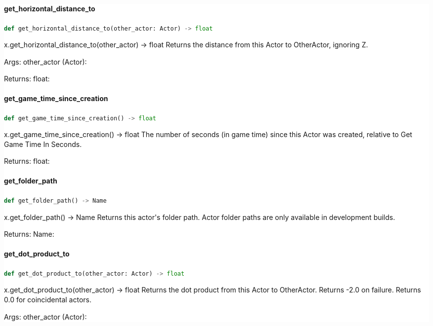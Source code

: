 <a id="unreal.Actor.get_horizontal_distance_to"></a>

#### get_horizontal_distance_to

```python
def get_horizontal_distance_to(other_actor: Actor) -> float
```

x.get_horizontal_distance_to(other_actor) -> float
Returns the distance from this Actor to OtherActor, ignoring Z.

Args:
    other_actor (Actor): 

Returns:
    float:

<a id="unreal.Actor.get_game_time_since_creation"></a>

#### get_game_time_since_creation

```python
def get_game_time_since_creation() -> float
```

x.get_game_time_since_creation() -> float
The number of seconds (in game time) since this Actor was created, relative to Get Game Time In Seconds.

Returns:
    float:

<a id="unreal.Actor.get_folder_path"></a>

#### get_folder_path

```python
def get_folder_path() -> Name
```

x.get_folder_path() -> Name
Returns this actor's folder path. Actor folder paths are only available in development builds.

Returns:
    Name:

<a id="unreal.Actor.get_dot_product_to"></a>

#### get_dot_product_to

```python
def get_dot_product_to(other_actor: Actor) -> float
```

x.get_dot_product_to(other_actor) -> float
Returns the dot product from this Actor to OtherActor. Returns -2.0 on failure. Returns 0.0 for coincidental actors.

Args:
    other_actor (Actor): 
